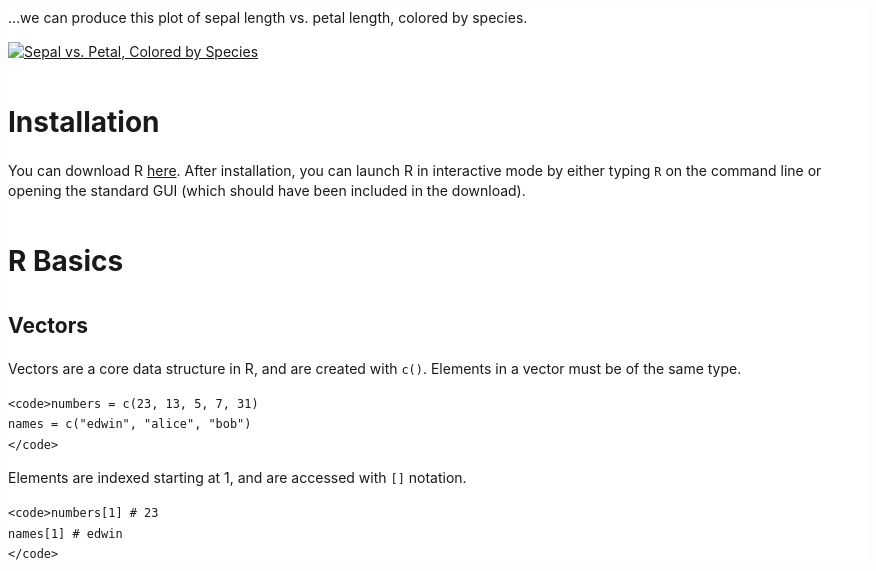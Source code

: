 



...we can produce this plot of sepal length vs. petal length, colored by species.





[![Sepal vs. Petal, Colored by Species](http://dl.dropbox.com/u/10506/blog/r/ggplot2/sepal-vs-petal-specied.png)](http://dl.dropbox.com/u/10506/blog/r/ggplot2/sepal-vs-petal-specied.png)





# Installation





You can download R [here](http://cran.opensourceresources.org/). After installation, you can launch R in interactive mode by either typing `R` on the command line or opening the standard GUI (which should have been included in the download).





# R Basics





## Vectors





Vectors are a core data structure in R, and are created with `c()`. Elements in a vector must be of the same type.




    
    <code>numbers = c(23, 13, 5, 7, 31)
    names = c("edwin", "alice", "bob")
    </code>



  




Elements are indexed starting at 1, and are accessed with `[]` notation.




    
    <code>numbers[1] # 23
    names[1] # edwin
    </code>
